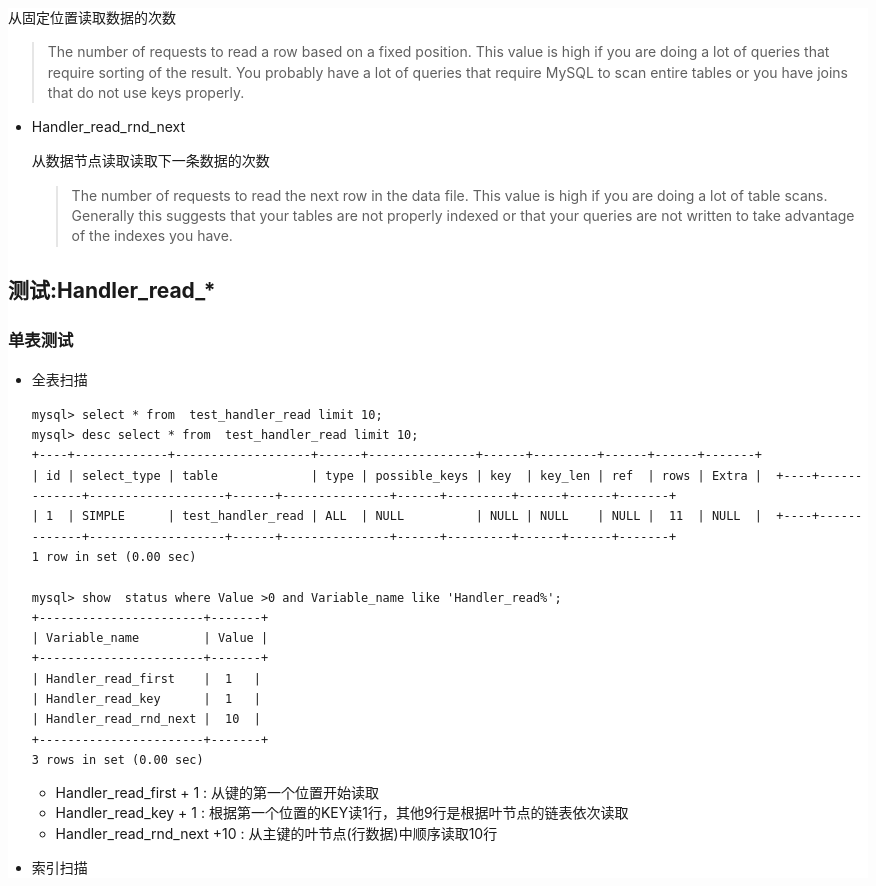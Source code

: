   从固定位置读取数据的次数

  > The number of requests to read a row based on a fixed position. This value is high if you are doing a lot of queries that require sorting of the result. You probably have a lot of queries that require MySQL to scan entire tables or you have joins that do not use keys properly.

  

- Handler_read_rnd_next

  从数据节点读取读取下一条数据的次数

  > The number of requests to read the next row in the data file. This value is high if you are doing a lot of table scans. Generally this suggests that your tables are not properly indexed or that your queries are not written to take advantage of the indexes you have.

  



## 测试:Handler_read_*

### 单表测试

- 全表扫描

  ```
  mysql> select * from  test_handler_read limit 10;     
  mysql> desc select * from  test_handler_read limit 10;  
  +----+-------------+-------------------+------+---------------+------+---------+------+------+-------+  
  | id | select_type | table             | type | possible_keys | key  | key_len | ref  | rows | Extra |  +----+-------------+-------------------+------+---------------+------+---------+------+------+-------+  
  | 1  | SIMPLE      | test_handler_read | ALL  | NULL          | NULL | NULL    | NULL |  11  | NULL  |  +----+-------------+-------------------+------+---------------+------+---------+------+------+-------+  
  1 row in set (0.00 sec)        
  
  mysql> show  status where Value >0 and Variable_name like 'Handler_read%';  
  +-----------------------+-------+  
  | Variable_name         | Value |  
  +-----------------------+-------+  
  | Handler_read_first    |  1   |  
  | Handler_read_key      |  1   |  
  | Handler_read_rnd_next |  10  |  
  +-----------------------+-------+  
  3 rows in set (0.00 sec)
  ```

  - Handler_read_first + 1 : 从键的第一个位置开始读取
  - Handler_read_key + 1 : 根据第一个位置的KEY读1行，其他9行是根据叶节点的链表依次读取
  - Handler_read_rnd_next +10 : 从主键的叶节点(行数据)中顺序读取10行



- 索引扫描
